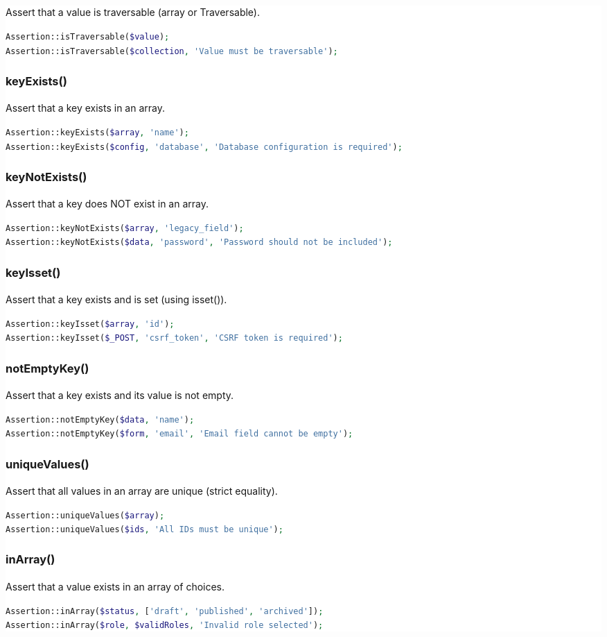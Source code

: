Assert that a value is traversable (array or Traversable).

```php
Assertion::isTraversable($value);
Assertion::isTraversable($collection, 'Value must be traversable');
```

### keyExists()

Assert that a key exists in an array.

```php
Assertion::keyExists($array, 'name');
Assertion::keyExists($config, 'database', 'Database configuration is required');
```

### keyNotExists()

Assert that a key does NOT exist in an array.

```php
Assertion::keyNotExists($array, 'legacy_field');
Assertion::keyNotExists($data, 'password', 'Password should not be included');
```

### keyIsset()

Assert that a key exists and is set (using isset()).

```php
Assertion::keyIsset($array, 'id');
Assertion::keyIsset($_POST, 'csrf_token', 'CSRF token is required');
```

### notEmptyKey()

Assert that a key exists and its value is not empty.

```php
Assertion::notEmptyKey($data, 'name');
Assertion::notEmptyKey($form, 'email', 'Email field cannot be empty');
```

### uniqueValues()

Assert that all values in an array are unique (strict equality).

```php
Assertion::uniqueValues($array);
Assertion::uniqueValues($ids, 'All IDs must be unique');
```

### inArray()

Assert that a value exists in an array of choices.

```php
Assertion::inArray($status, ['draft', 'published', 'archived']);
Assertion::inArray($role, $validRoles, 'Invalid role selected');
```
